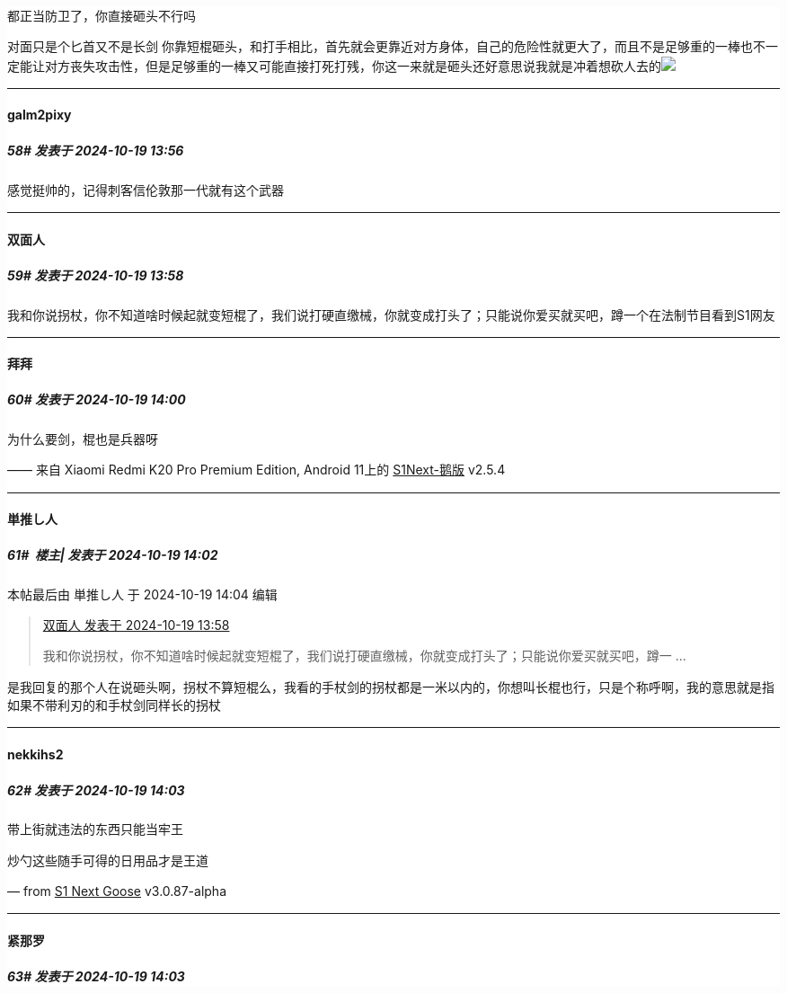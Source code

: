 都正当防卫了，你直接砸头不行吗

对面只是个匕首又不是长剑</blockquote>
你靠短棍砸头，和打手相比，首先就会更靠近对方身体，自己的危险性就更大了，而且不是足够重的一棒也不一定能让对方丧失攻击性，但是足够重的一棒又可能直接打死打残，你这一来就是砸头还好意思说我就是冲着想砍人去的<img src="https://static.saraba1st.com/image/smiley/face/145.gif" referrerpolicy="no-referrer">

*****

####  galm2pixy  
##### 58#       发表于 2024-10-19 13:56

感觉挺帅的，记得刺客信伦敦那一代就有这个武器

*****

####  双面人  
##### 59#       发表于 2024-10-19 13:58

我和你说拐杖，你不知道啥时候起就变短棍了，我们说打硬直缴械，你就变成打头了；只能说你爱买就买吧，蹲一个在法制节目看到S1网友


*****

####  拜拜  
##### 60#       发表于 2024-10-19 14:00

为什么要剑，棍也是兵器呀

—— 来自 Xiaomi Redmi K20 Pro Premium Edition, Android 11上的 [S1Next-鹅版](https://github.com/ykrank/S1-Next/releases) v2.5.4

*****

####  単推し人  
##### 61#         楼主| 发表于 2024-10-19 14:02

 本帖最后由 単推し人 于 2024-10-19 14:04 编辑 
<blockquote><a href="httphttps://bbs.saraba1st.com/2b/forum.php?mod=redirect&amp;goto=findpost&amp;pid=66490644&amp;ptid=2203728" target="_blank">双面人 发表于 2024-10-19 13:58</a>

我和你说拐杖，你不知道啥时候起就变短棍了，我们说打硬直缴械，你就变成打头了；只能说你爱买就买吧，蹲一 ...</blockquote>
是我回复的那个人在说砸头啊，拐杖不算短棍么，我看的手杖剑的拐杖都是一米以内的，你想叫长棍也行，只是个称呼啊，我的意思就是指如果不带利刃的和手杖剑同样长的拐杖

*****

####  nekkihs2  
##### 62#       发表于 2024-10-19 14:03

带上街就违法的东西只能当牢王

炒勺这些随手可得的日用品才是王道

— from [S1 Next Goose](https://www.pgyer.com/xfPejhuq) v3.0.87-alpha

*****

####  紧那罗  
##### 63#       发表于 2024-10-19 14:03
